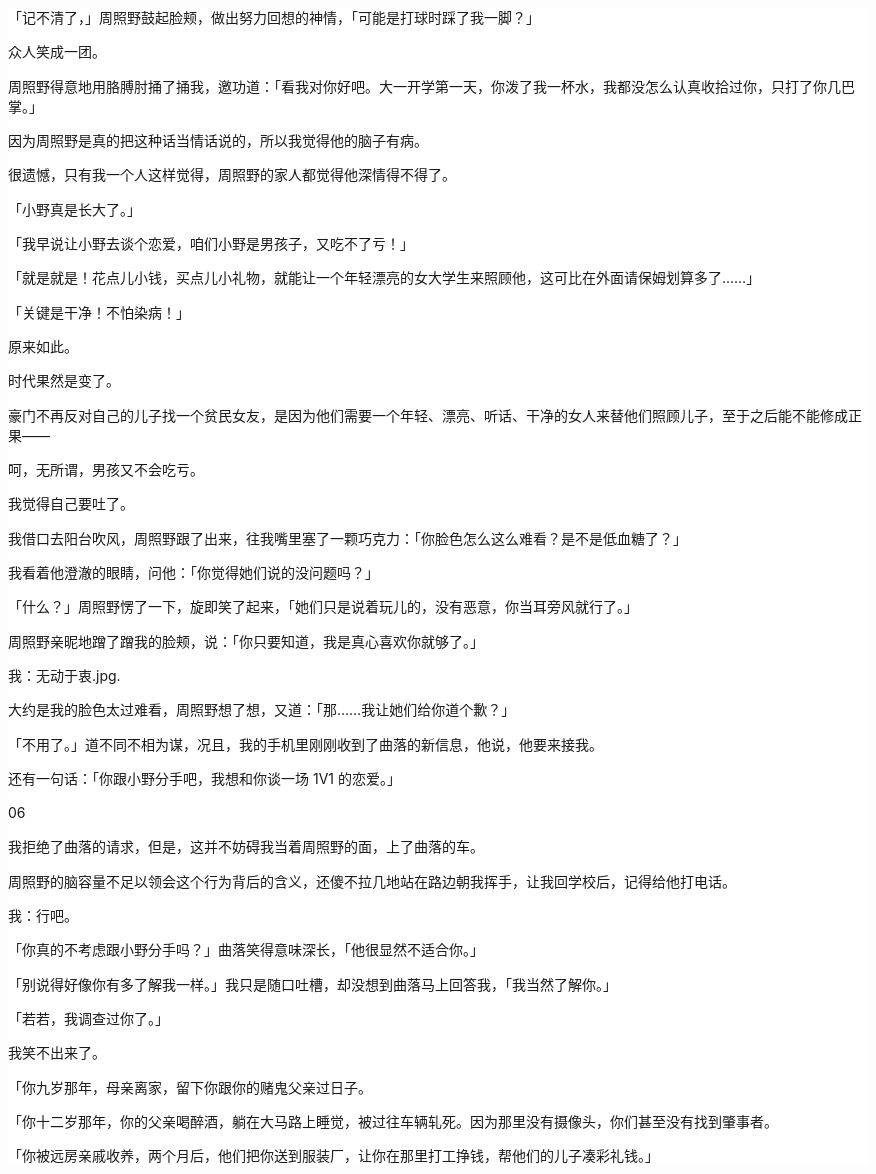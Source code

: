 「记不清了，」周照野鼓起脸颊，做出努力回想的神情，「可能是打球时踩了我一脚？」

众人笑成一团。

周照野得意地用胳膊肘捅了捅我，邀功道：「看我对你好吧。大一开学第一天，你泼了我一杯水，我都没怎么认真收拾过你，只打了你几巴掌。」

因为周照野是真的把这种话当情话说的，所以我觉得他的脑子有病。

很遗憾，只有我一个人这样觉得，周照野的家人都觉得他深情得不得了。

「小野真是长大了。」

「我早说让小野去谈个恋爱，咱们小野是男孩子，又吃不了亏！」

「就是就是！花点儿小钱，买点儿小礼物，就能让一个年轻漂亮的女大学生来照顾他，这可比在外面请保姆划算多了……」

「关键是干净！不怕染病！」

原来如此。

时代果然是变了。

豪门不再反对自己的儿子找一个贫民女友，是因为他们需要一个年轻、漂亮、听话、干净的女人来替他们照顾儿子，至于之后能不能修成正果——

呵，无所谓，男孩又不会吃亏。

我觉得自己要吐了。

我借口去阳台吹风，周照野跟了出来，往我嘴里塞了一颗巧克力：「你脸色怎么这么难看？是不是低血糖了？」

我看着他澄澈的眼睛，问他：「你觉得她们说的没问题吗？」

「什么？」周照野愣了一下，旋即笑了起来，「她们只是说着玩儿的，没有恶意，你当耳旁风就行了。」

周照野亲昵地蹭了蹭我的脸颊，说：「你只要知道，我是真心喜欢你就够了。」

我：无动于衷.jpg.

大约是我的脸色太过难看，周照野想了想，又道：「那……我让她们给你道个歉？」

「不用了。」道不同不相为谋，况且，我的手机里刚刚收到了曲落的新信息，他说，他要来接我。

还有一句话：「你跟小野分手吧，我想和你谈一场 1V1 的恋爱。」

06

我拒绝了曲落的请求，但是，这并不妨碍我当着周照野的面，上了曲落的车。

周照野的脑容量不足以领会这个行为背后的含义，还傻不拉几地站在路边朝我挥手，让我回学校后，记得给他打电话。

我：行吧。

「你真的不考虑跟小野分手吗？」曲落笑得意味深长，「他很显然不适合你。」

「别说得好像你有多了解我一样。」我只是随口吐槽，却没想到曲落马上回答我，「我当然了解你。」

「若若，我调查过你了。」

我笑不出来了。

「你九岁那年，母亲离家，留下你跟你的赌鬼父亲过日子。

「你十二岁那年，你的父亲喝醉酒，躺在大马路上睡觉，被过往车辆轧死。因为那里没有摄像头，你们甚至没有找到肇事者。

「你被远房亲戚收养，两个月后，他们把你送到服装厂，让你在那里打工挣钱，帮他们的儿子凑彩礼钱。」
